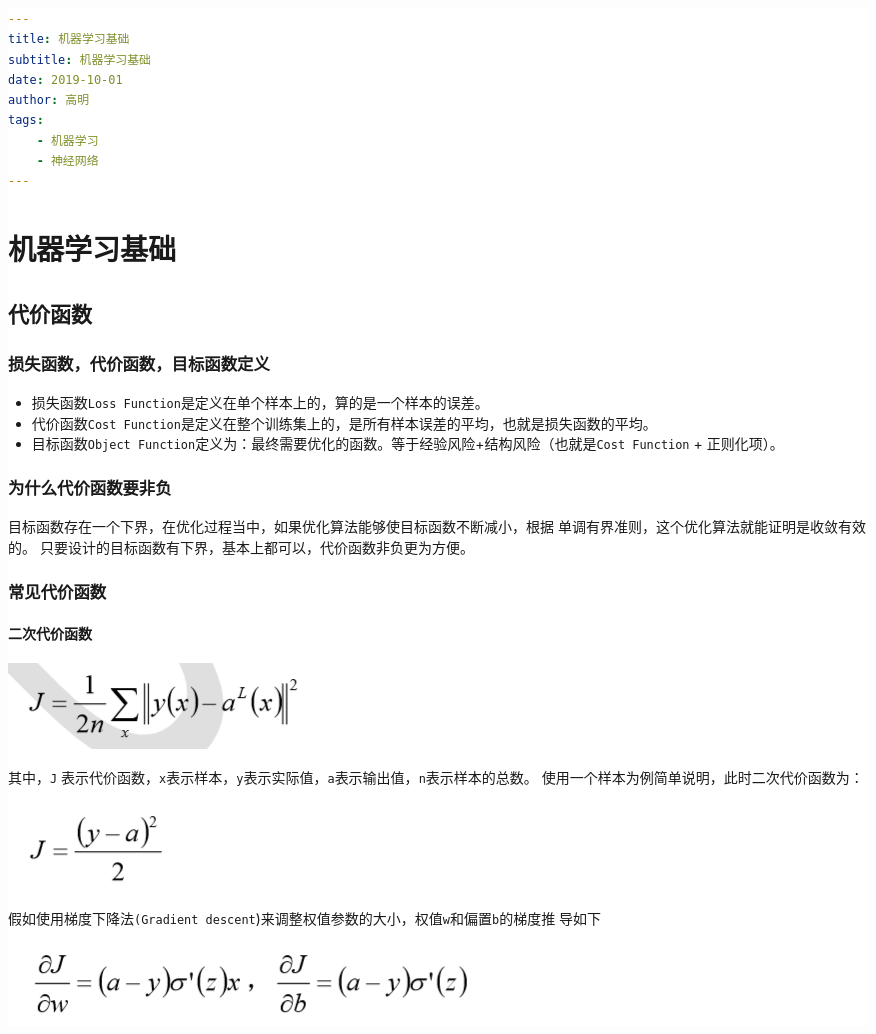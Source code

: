 ```yaml
---
title: 机器学习基础
subtitle: 机器学习基础
date: 2019-10-01
author: 高明
tags:
	- 机器学习
	- 神经网络
---
```




# 机器学习基础

## 代价函数

### 损失函数，代价函数，目标函数定义

- 损失函数`Loss Function`是定义在单个样本上的，算的是一个样本的误差。
- 代价函数`Cost Function`是定义在整个训练集上的，是所有样本误差的平均，也就是损失函数的平均。
- 目标函数`Object Function`定义为：最终需要优化的函数。等于经验风险+结构风险（也就是`Cost Function` + 正则化项）。

### 为什么代价函数要非负

目标函数存在一个下界，在优化过程当中，如果优化算法能够使目标函数不断减小，根据 单调有界准则，这个优化算法就能证明是收敛有效的。 只要设计的目标函数有下界，基本上都可以，代价函数非负更为方便。

### 常见代价函数

#### 二次代价函数

![J = lly(x)— aL (xil ](机器学习基础/clip_image001.png)

其中，`J` 表示代价函数，`x`表示样本，`y`表示实际值，`a`表示输出值，`n`表示样本的总数。 使用一个样本为例简单说明，此时二次代价函数为： 

![(y-a)2  2 ](机器学习基础/clip_image002.png)

假如使用梯度下降法`(Gradient descent`)来调整权值参数的大小，权值`w`和偏置`b`的梯度推 导如下

![img](机器学习基础/clip_image003.png)
